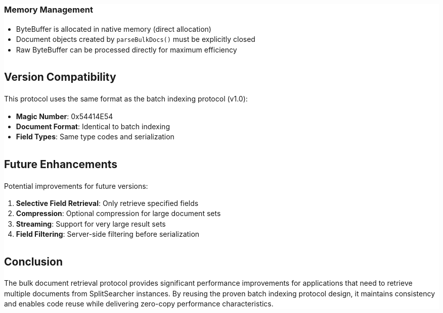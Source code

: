### Memory Management
- ByteBuffer is allocated in native memory (direct allocation)
- Document objects created by `parseBulkDocs()` must be explicitly closed
- Raw ByteBuffer can be processed directly for maximum efficiency

## Version Compatibility

This protocol uses the same format as the batch indexing protocol (v1.0):
- **Magic Number**: 0x54414E54
- **Document Format**: Identical to batch indexing
- **Field Types**: Same type codes and serialization

## Future Enhancements

Potential improvements for future versions:

1. **Selective Field Retrieval**: Only retrieve specified fields
2. **Compression**: Optional compression for large document sets
3. **Streaming**: Support for very large result sets
4. **Field Filtering**: Server-side filtering before serialization

## Conclusion

The bulk document retrieval protocol provides significant performance improvements for applications that need to retrieve multiple documents from SplitSearcher instances. By reusing the proven batch indexing protocol design, it maintains consistency and enables code reuse while delivering zero-copy performance characteristics.